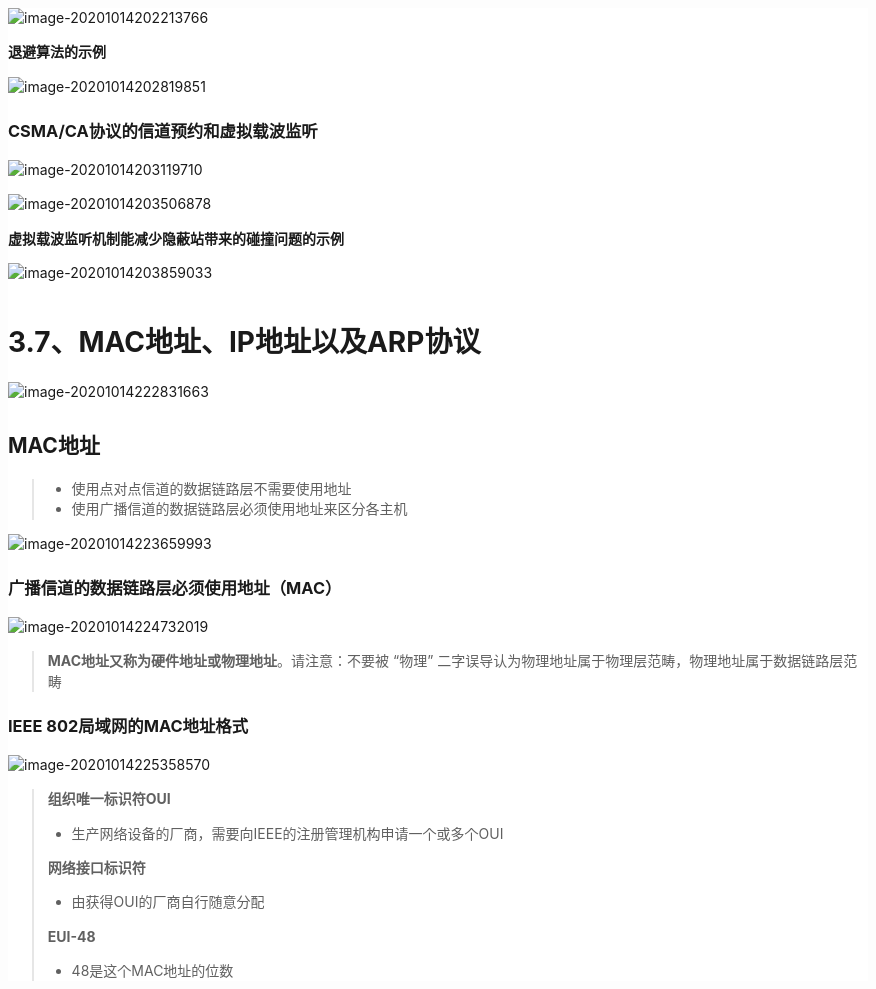 ![image-20201014202213766](https://gitee.com/BloothOfYouth/image/raw/master//20201016112457.png)

**退避算法的示例**

![image-20201014202819851](https://gitee.com/BloothOfYouth/image/raw/master//20201016112503.png)

### CSMA/CA协议的信道预约和虚拟载波监听

![image-20201014203119710](https://gitee.com/BloothOfYouth/image/raw/master//20201016112508.png)

![image-20201014203506878](https://gitee.com/BloothOfYouth/image/raw/master//20201016112512.png)

**虚拟载波监听机制能减少隐蔽站带来的碰撞问题的示例**

![image-20201014203859033](https://gitee.com/BloothOfYouth/image/raw/master//20201016112517.png)

# 3.7、MAC地址、IP地址以及ARP协议

![image-20201014222831663](https://gitee.com/BloothOfYouth/image/raw/master//20201016112523.png)

## MAC地址

> - 使用点对点信道的数据链路层不需要使用地址
> - 使用广播信道的数据链路层必须使用地址来区分各主机

![image-20201014223659993](https://gitee.com/BloothOfYouth/image/raw/master//20201016112531.png)

### 广播信道的数据链路层必须使用地址（MAC）

![image-20201014224732019](https://gitee.com/BloothOfYouth/image/raw/master//20201016112536.png)

> **MAC地址又称为硬件地址或物理地址**。请注意：不要被 “物理” 二字误导认为物理地址属于物理层范畴，物理地址属于数据链路层范畴

### IEEE 802局域网的MAC地址格式

![image-20201014225358570](https://gitee.com/BloothOfYouth/image/raw/master//20201016112542.png)

> **组织唯一标识符OUI**
>
> - 生产网络设备的厂商，需要向IEEE的注册管理机构申请一个或多个OUI
>
> **网络接口标识符**
>
> - 由获得OUI的厂商自行随意分配
>
> **EUI-48**
>
> - 48是这个MAC地址的位数
